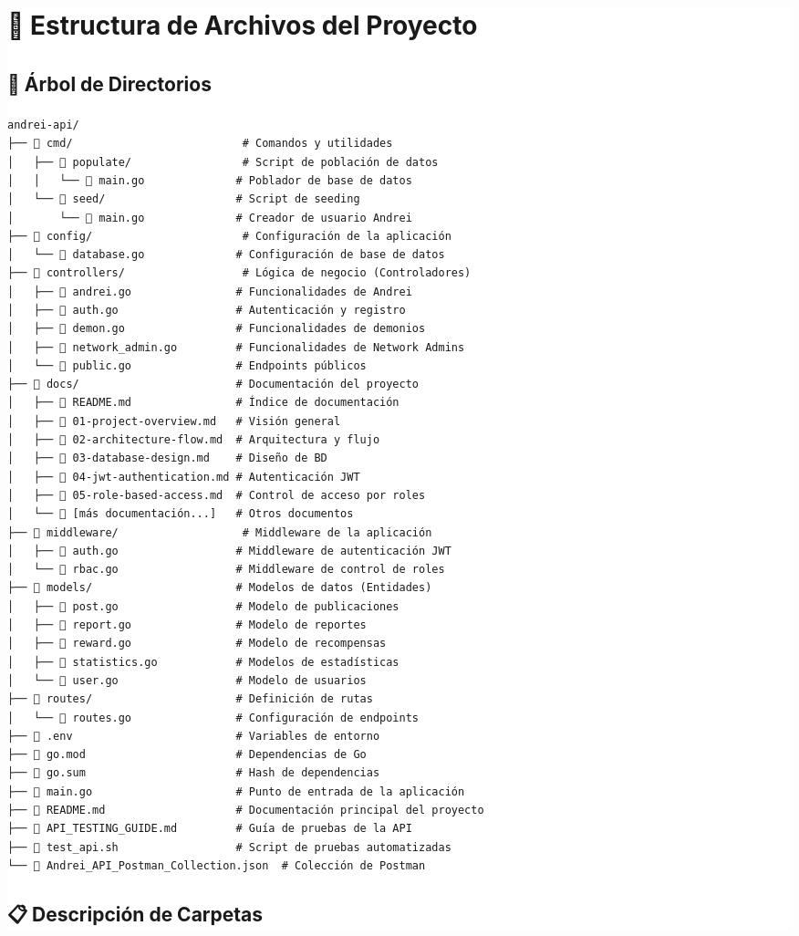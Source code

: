 # 📁 Estructura de Archivos del Proyecto

## 🌳 Árbol de Directorios

```
andrei-api/
├── 📂 cmd/                          # Comandos y utilidades
│   ├── 📂 populate/                 # Script de población de datos
│   │   └── 📄 main.go              # Poblador de base de datos
│   └── 📂 seed/                    # Script de seeding
│       └── 📄 main.go              # Creador de usuario Andrei
├── 📂 config/                       # Configuración de la aplicación  
│   └── 📄 database.go              # Configuración de base de datos
├── 📂 controllers/                  # Lógica de negocio (Controladores)
│   ├── 📄 andrei.go                # Funcionalidades de Andrei
│   ├── 📄 auth.go                  # Autenticación y registro
│   ├── 📄 demon.go                 # Funcionalidades de demonios
│   ├── 📄 network_admin.go         # Funcionalidades de Network Admins
│   └── 📄 public.go                # Endpoints públicos
├── 📂 docs/                        # Documentación del proyecto
│   ├── 📄 README.md                # Índice de documentación
│   ├── 📄 01-project-overview.md   # Visión general
│   ├── 📄 02-architecture-flow.md  # Arquitectura y flujo
│   ├── 📄 03-database-design.md    # Diseño de BD
│   ├── 📄 04-jwt-authentication.md # Autenticación JWT
│   ├── 📄 05-role-based-access.md  # Control de acceso por roles
│   └── 📄 [más documentación...]   # Otros documentos
├── 📂 middleware/                   # Middleware de la aplicación
│   ├── 📄 auth.go                  # Middleware de autenticación JWT
│   └── 📄 rbac.go                  # Middleware de control de roles
├── 📂 models/                      # Modelos de datos (Entidades)
│   ├── 📄 post.go                  # Modelo de publicaciones
│   ├── 📄 report.go                # Modelo de reportes
│   ├── 📄 reward.go                # Modelo de recompensas
│   ├── 📄 statistics.go            # Modelos de estadísticas
│   └── 📄 user.go                  # Modelo de usuarios
├── 📂 routes/                      # Definición de rutas
│   └── 📄 routes.go                # Configuración de endpoints
├── 📄 .env                         # Variables de entorno
├── 📄 go.mod                       # Dependencias de Go
├── 📄 go.sum                       # Hash de dependencias
├── 📄 main.go                      # Punto de entrada de la aplicación
├── 📄 README.md                    # Documentación principal del proyecto
├── 📄 API_TESTING_GUIDE.md         # Guía de pruebas de la API
├── 📄 test_api.sh                  # Script de pruebas automatizadas
└── 📄 Andrei_API_Postman_Collection.json  # Colección de Postman
```

## 📋 Descripción de Carpetas

